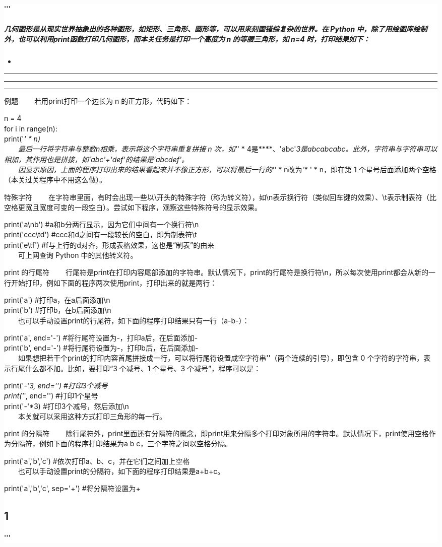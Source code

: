 '''
##### 几何图形是从现实世界抽象出的各种图形，如矩形、三角形、圆形等，可以用来刻画错综复杂的世界。在 Python 中，除了用绘图库绘制外，也可以利用print函数打印几何图形，而本关任务是打印一个高度为 n 的等腰三角形，如 n=4 时，打印结果如下：  

   *     
  ***    
 *****   
*******  
例题
　　若用print打印一个边长为 n 的正方形，代码如下：  

n = 4  
for i in range(n):  
    print('*' * n)  
　　最后一行将字符串与整数n相乘，表示将这个字符串重复拼接 n 次，如'*' * 4是****、'abc'*3是abcabcabc。此外，字符串与字符串可以相加，其作用也是拼接，如'abc'+'def'的结果是'abcdef'。  
　　因显示原因，上面的程序打印出来的结果看起来并不像正方形，可以将最后一行的'*' * n改为'*  ' * n，即在第 1 个星号后面添加两个空格（本关过关程序中不用这么做）。

特殊字符
　　在字符串里面，有时会出现一些以\开头的特殊字符（称为转义符），如\n表示换行符（类似回车键的效果）、\t表示制表符（比空格更宽且宽度可变的一段空白）。尝试如下程序，观察这些特殊符号的显示效果。  

print('a\nb')   #a和b分两行显示，因为它们中间有一个换行符\n  
print('ccc\td') #ccc和d之间有一段较长的空白，即为制表符\t  
print('e\tf')   #f与上行的d对齐，形成表格效果，这也是“制表”的由来  
　　可上网查询 Python 中的其他转义符。

print 的行尾符
　　行尾符是print在打印内容尾部添加的字符串。默认情况下，print的行尾符是换行符\n，所以每次使用print都会从新的一行开始打印，例如下面的程序两次使用print，打印出来的就是两行：  

print('a') #打印a，在a后面添加\n  
print('b') #打印b，在b后面添加\n  
　　也可以手动设置print的行尾符，如下面的程序打印结果只有一行（a-b-）：  

print('a', end='-') #将行尾符设置为-，打印a后，在后面添加-  
print('b', end='-') #将行尾符设置为-，打印b后，在后面添加-  
　　如果想把若干个print的打印内容首尾拼接成一行，可以将行尾符设置成空字符串''（两个连续的引号），即包含 0 个字符的字符串，表示行尾什么都不加。比如，要打印“3 个减号、1 个星号、3 个减号”，程序可以是：  

print('-'*3, end='') #打印3个减号  
print('*', end='')   #打印1个星号  
print('-'*3)         #打印3个减号，然后添加\n  
　　本关就可以采用这种方式打印三角形的每一行。

print 的分隔符
　　除行尾符外，print里面还有分隔符的概念，即print用来分隔多个打印对象所用的字符串。默认情况下，print使用空格作为分隔符，例如下面的程序打印结果为a b c，三个字符之间以空格分隔。  

print('a','b','c') #依次打印a、b、c，并在它们之间加上空格  
　　也可以手动设置print的分隔符，如下面的程序打印结果是a+b+c。  

print('a','b','c', sep='+') #将分隔符设置为+  

##  1  ##
'''
